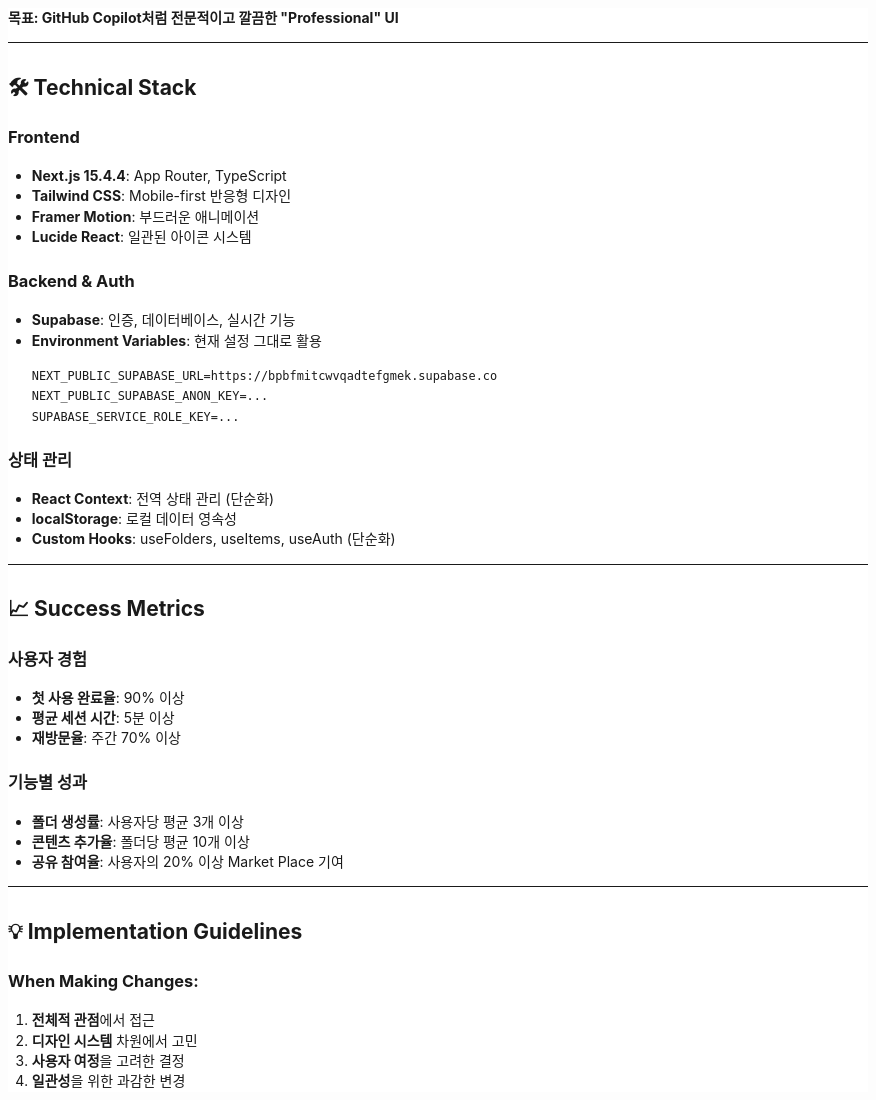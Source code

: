 **목표: GitHub Copilot처럼 전문적이고 깔끔한 "Professional" UI**

---

## 🛠 **Technical Stack**

### Frontend
- **Next.js 15.4.4**: App Router, TypeScript
- **Tailwind CSS**: Mobile-first 반응형 디자인
- **Framer Motion**: 부드러운 애니메이션
- **Lucide React**: 일관된 아이콘 시스템

### Backend & Auth
- **Supabase**: 인증, 데이터베이스, 실시간 기능
- **Environment Variables**: 현재 설정 그대로 활용
  ```env
  NEXT_PUBLIC_SUPABASE_URL=https://bpbfmitcwvqadtefgmek.supabase.co
  NEXT_PUBLIC_SUPABASE_ANON_KEY=...
  SUPABASE_SERVICE_ROLE_KEY=...
  ```

### 상태 관리
- **React Context**: 전역 상태 관리 (단순화)
- **localStorage**: 로컬 데이터 영속성
- **Custom Hooks**: useFolders, useItems, useAuth (단순화)

---

## 📈 **Success Metrics**

### 사용자 경험
- **첫 사용 완료율**: 90% 이상
- **평균 세션 시간**: 5분 이상
- **재방문율**: 주간 70% 이상

### 기능별 성과
- **폴더 생성률**: 사용자당 평균 3개 이상
- **콘텐츠 추가율**: 폴더당 평균 10개 이상
- **공유 참여율**: 사용자의 20% 이상 Market Place 기여

---

## 💡 **Implementation Guidelines**

### When Making Changes:
1. **전체적 관점**에서 접근
2. **디자인 시스템** 차원에서 고민
3. **사용자 여정**을 고려한 결정
4. **일관성**을 위한 과감한 변경
